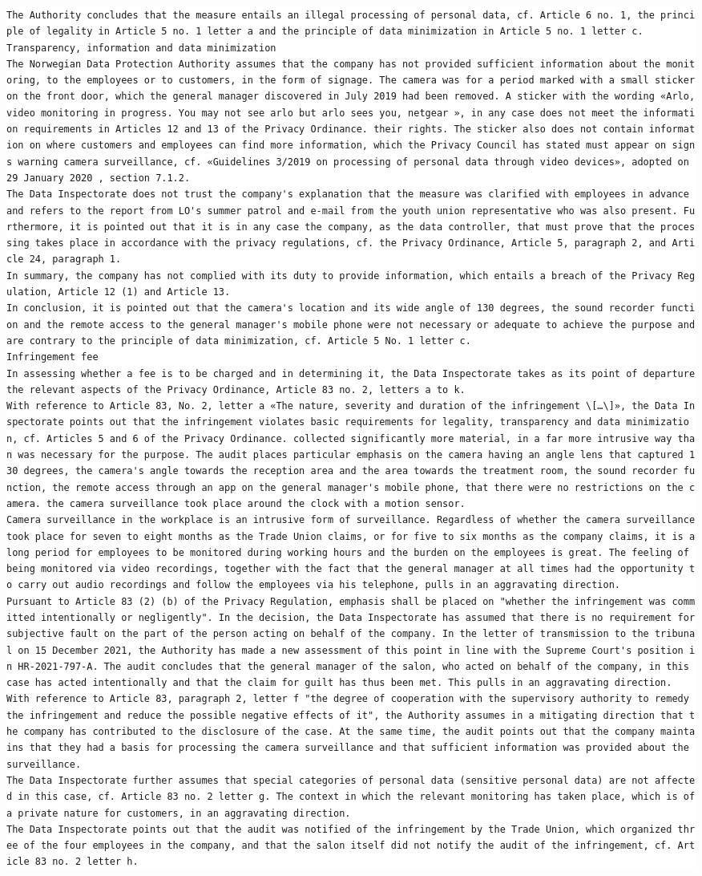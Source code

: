 ```
The Authority concludes that the measure entails an illegal processing of personal data, cf. Article 6 no. 1, the principle of legality in Article 5 no. 1 letter a and the principle of data minimization in Article 5 no. 1 letter c.
Transparency, information and data minimization
The Norwegian Data Protection Authority assumes that the company has not provided sufficient information about the monitoring, to the employees or to customers, in the form of signage. The camera was for a period marked with a small sticker on the front door, which the general manager discovered in July 2019 had been removed. A sticker with the wording «Arlo, video monitoring in progress. You may not see arlo but arlo sees you, netgear », in any case does not meet the information requirements in Articles 12 and 13 of the Privacy Ordinance. their rights. The sticker also does not contain information on where customers and employees can find more information, which the Privacy Council has stated must appear on signs warning camera surveillance, cf. «Guidelines 3/2019 on processing of personal data through video devices», adopted on 29 January 2020 , section 7.1.2.
The Data Inspectorate does not trust the company's explanation that the measure was clarified with employees in advance and refers to the report from LO's summer patrol and e-mail from the youth union representative who was also present. Furthermore, it is pointed out that it is in any case the company, as the data controller, that must prove that the processing takes place in accordance with the privacy regulations, cf. the Privacy Ordinance, Article 5, paragraph 2, and Article 24, paragraph 1.
In summary, the company has not complied with its duty to provide information, which entails a breach of the Privacy Regulation, Article 12 (1) and Article 13.
In conclusion, it is pointed out that the camera's location and its wide angle of 130 degrees, the sound recorder function and the remote access to the general manager's mobile phone were not necessary or adequate to achieve the purpose and are contrary to the principle of data minimization, cf. Article 5 No. 1 letter c.
Infringement fee
In assessing whether a fee is to be charged and in determining it, the Data Inspectorate takes as its point of departure the relevant aspects of the Privacy Ordinance, Article 83 no. 2, letters a to k.
With reference to Article 83, No. 2, letter a «The nature, severity and duration of the infringement \[…\]», the Data Inspectorate points out that the infringement violates basic requirements for legality, transparency and data minimization, cf. Articles 5 and 6 of the Privacy Ordinance. collected significantly more material, in a far more intrusive way than was necessary for the purpose. The audit places particular emphasis on the camera having an angle lens that captured 130 degrees, the camera's angle towards the reception area and the area towards the treatment room, the sound recorder function, the remote access through an app on the general manager's mobile phone, that there were no restrictions on the camera. the camera surveillance took place around the clock with a motion sensor.
Camera surveillance in the workplace is an intrusive form of surveillance. Regardless of whether the camera surveillance took place for seven to eight months as the Trade Union claims, or for five to six months as the company claims, it is a long period for employees to be monitored during working hours and the burden on the employees is great. The feeling of being monitored via video recordings, together with the fact that the general manager at all times had the opportunity to carry out audio recordings and follow the employees via his telephone, pulls in an aggravating direction.
Pursuant to Article 83 (2) (b) of the Privacy Regulation, emphasis shall be placed on "whether the infringement was committed intentionally or negligently". In the decision, the Data Inspectorate has assumed that there is no requirement for subjective fault on the part of the person acting on behalf of the company. In the letter of transmission to the tribunal on 15 December 2021, the Authority has made a new assessment of this point in line with the Supreme Court's position in HR-2021-797-A. The audit concludes that the general manager of the salon, who acted on behalf of the company, in this case has acted intentionally and that the claim for guilt has thus been met. This pulls in an aggravating direction.
With reference to Article 83, paragraph 2, letter f "the degree of cooperation with the supervisory authority to remedy the infringement and reduce the possible negative effects of it", the Authority assumes in a mitigating direction that the company has contributed to the disclosure of the case. At the same time, the audit points out that the company maintains that they had a basis for processing the camera surveillance and that sufficient information was provided about the surveillance.
The Data Inspectorate further assumes that special categories of personal data (sensitive personal data) are not affected in this case, cf. Article 83 no. 2 letter g. The context in which the relevant monitoring has taken place, which is of a private nature for customers, in an aggravating direction.
The Data Inspectorate points out that the audit was notified of the infringement by the Trade Union, which organized three of the four employees in the company, and that the salon itself did not notify the audit of the infringement, cf. Article 83 no. 2 letter h.
```